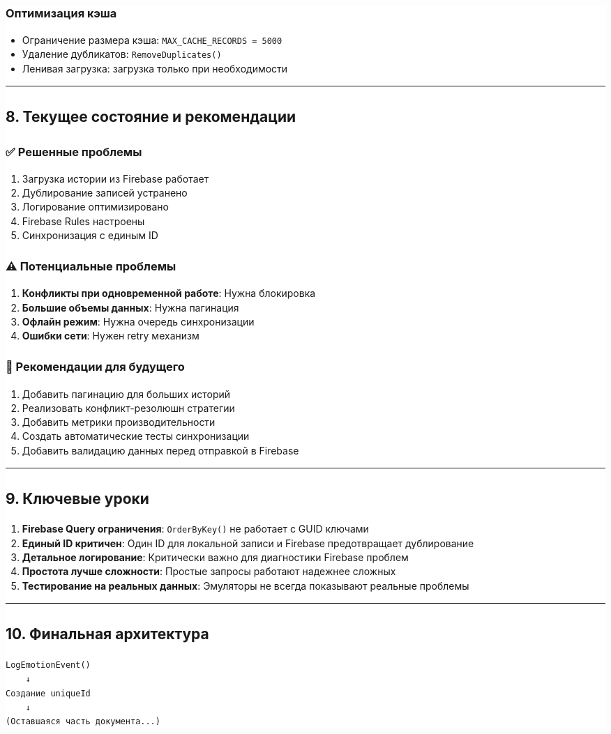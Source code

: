 ### Оптимизация кэша
- Ограничение размера кэша: `MAX_CACHE_RECORDS = 5000`
- Удаление дубликатов: `RemoveDuplicates()`
- Ленивая загрузка: загрузка только при необходимости

---

## 8. Текущее состояние и рекомендации

### ✅ Решенные проблемы
1. Загрузка истории из Firebase работает
2. Дублирование записей устранено
3. Логирование оптимизировано
4. Firebase Rules настроены
5. Синхронизация с единым ID

### ⚠️ Потенциальные проблемы
1. **Конфликты при одновременной работе**: Нужна блокировка
2. **Большие объемы данных**: Нужна пагинация
3. **Офлайн режим**: Нужна очередь синхронизации
4. **Ошибки сети**: Нужен retry механизм

### 🔧 Рекомендации для будущего
1. Добавить пагинацию для больших историй
2. Реализовать конфликт-резолюшн стратегии
3. Добавить метрики производительности
4. Создать автоматические тесты синхронизации
5. Добавить валидацию данных перед отправкой в Firebase

---

## 9. Ключевые уроки

1. **Firebase Query ограничения**: `OrderByKey()` не работает с GUID ключами
2. **Единый ID критичен**: Один ID для локальной записи и Firebase предотвращает дублирование
3. **Детальное логирование**: Критически важно для диагностики Firebase проблем
4. **Простота лучше сложности**: Простые запросы работают надежнее сложных
5. **Тестирование на реальных данных**: Эмуляторы не всегда показывают реальные проблемы

---

## 10. Финальная архитектура

```
LogEmotionEvent()
    ↓
Создание uniqueId
    ↓
(Оставшаяся часть документа...) 